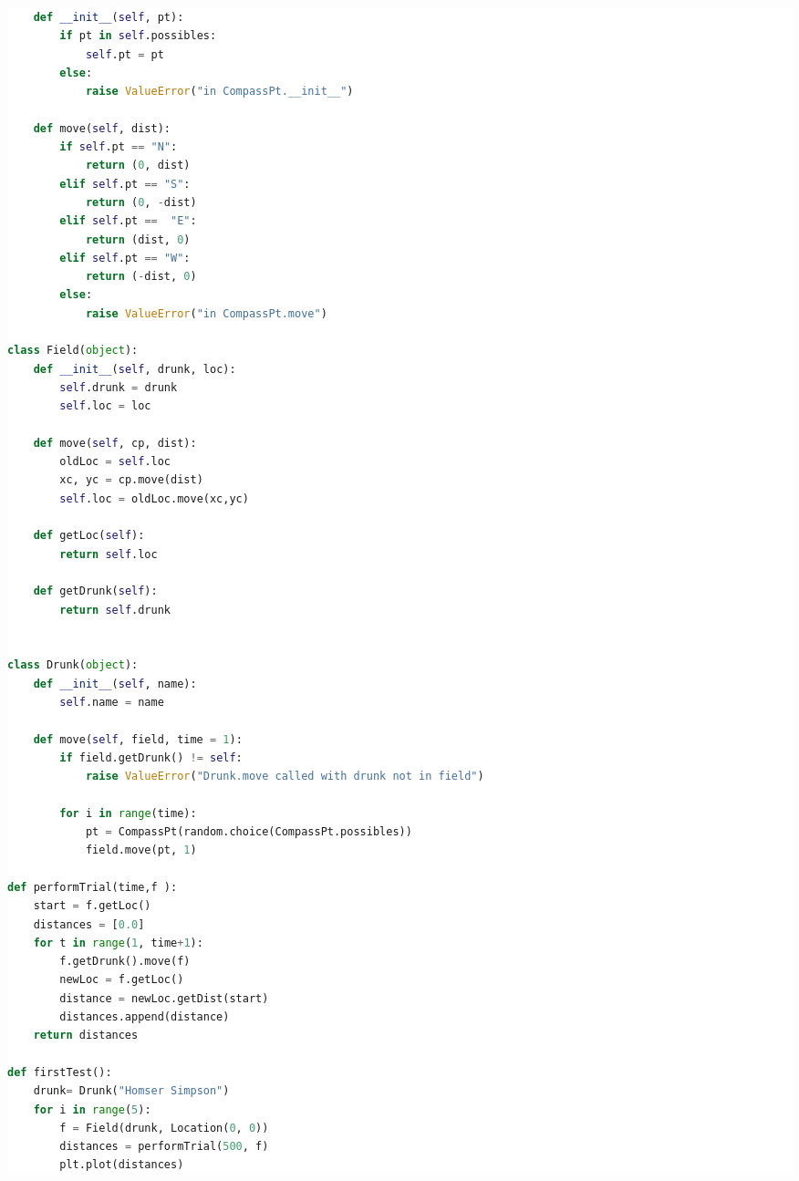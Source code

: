 ```python
    def __init__(self, pt):
        if pt in self.possibles:
            self.pt = pt
        else:
            raise ValueError("in CompassPt.__init__")

    def move(self, dist):
        if self.pt == "N":
            return (0, dist)
        elif self.pt == "S":
            return (0, -dist)
        elif self.pt ==  "E":
            return (dist, 0)
        elif self.pt == "W":
            return (-dist, 0)
        else:
            raise ValueError("in CompassPt.move")

class Field(object):
    def __init__(self, drunk, loc):
        self.drunk = drunk
        self.loc = loc

    def move(self, cp, dist):
        oldLoc = self.loc
        xc, yc = cp.move(dist)
        self.loc = oldLoc.move(xc,yc)

    def getLoc(self):
        return self.loc

    def getDrunk(self):
        return self.drunk


class Drunk(object):
    def __init__(self, name):
        self.name = name

    def move(self, field, time = 1):
        if field.getDrunk() != self:
            raise ValueError("Drunk.move called with drunk not in field")

        for i in range(time):
            pt = CompassPt(random.choice(CompassPt.possibles))
            field.move(pt, 1)

def performTrial(time,f ):
    start = f.getLoc()
    distances = [0.0]
    for t in range(1, time+1):
        f.getDrunk().move(f)
        newLoc = f.getLoc()
        distance = newLoc.getDist(start)
        distances.append(distance)
    return distances

def firstTest():
    drunk= Drunk("Homser Simpson")
    for i in range(5):
        f = Field(drunk, Location(0, 0))
        distances = performTrial(500, f)
        plt.plot(distances)
```
